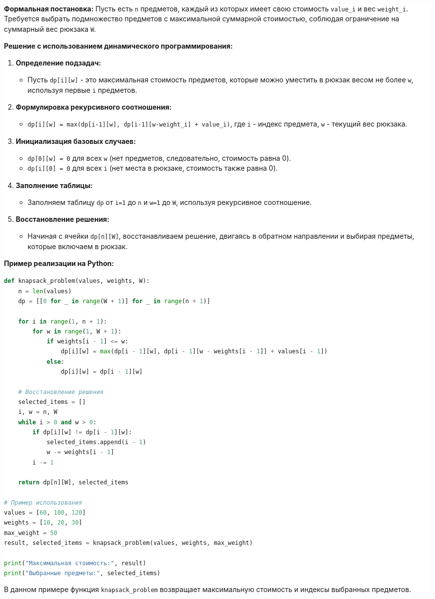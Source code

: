 **Формальная постановка:**
Пусть есть `n` предметов, каждый из которых имеет свою стоимость `value_i` и вес `weight_i`. Требуется выбрать подмножество предметов с максимальной суммарной стоимостью, соблюдая ограничение на суммарный вес рюкзака `W`.

**Решение с использованием динамического программирования:**

1. **Определение подзадач:**
   - Пусть `dp[i][w]` - это максимальная стоимость предметов, которые можно уместить в рюкзак весом не более `w`, используя первые `i` предметов.

2. **Формулировка рекурсивного соотношения:**
   - `dp[i][w] = max(dp[i-1][w], dp[i-1][w-weight_i] + value_i)`, где `i` - индекс предмета, `w` - текущий вес рюкзака.

3. **Инициализация базовых случаев:**
   - `dp[0][w] = 0` для всех `w` (нет предметов, следовательно, стоимость равна 0).
   - `dp[i][0] = 0` для всех `i` (нет места в рюкзаке, стоимость также равна 0).

4. **Заполнение таблицы:**
   - Заполняем таблицу `dp` от `i=1` до `n` и `w=1` до `W`, используя рекурсивное соотношение.

5. **Восстановление решения:**
   - Начиная с ячейки `dp[n][W]`, восстанавливаем решение, двигаясь в обратном направлении и выбирая предметы, которые включаем в рюкзак.

**Пример реализации на Python:**

```py
def knapsack_problem(values, weights, W):
    n = len(values)
    dp = [[0 for _ in range(W + 1)] for _ in range(n + 1)]

    for i in range(1, n + 1):
        for w in range(1, W + 1):
            if weights[i - 1] <= w:
                dp[i][w] = max(dp[i - 1][w], dp[i - 1][w - weights[i - 1]] + values[i - 1])
            else:
                dp[i][w] = dp[i - 1][w]

    # Восстановление решения
    selected_items = []
    i, w = n, W
    while i > 0 and w > 0:
        if dp[i][w] != dp[i - 1][w]:
            selected_items.append(i - 1)
            w -= weights[i - 1]
        i -= 1

    return dp[n][W], selected_items

# Пример использования
values = [60, 100, 120]
weights = [10, 20, 30]
max_weight = 50
result, selected_items = knapsack_problem(values, weights, max_weight)

print("Максимальная стоимость:", result)
print("Выбранные предметы:", selected_items)
```
В данном примере функция `knapsack_problem` возвращает максимальную стоимость и индексы выбранных предметов.
